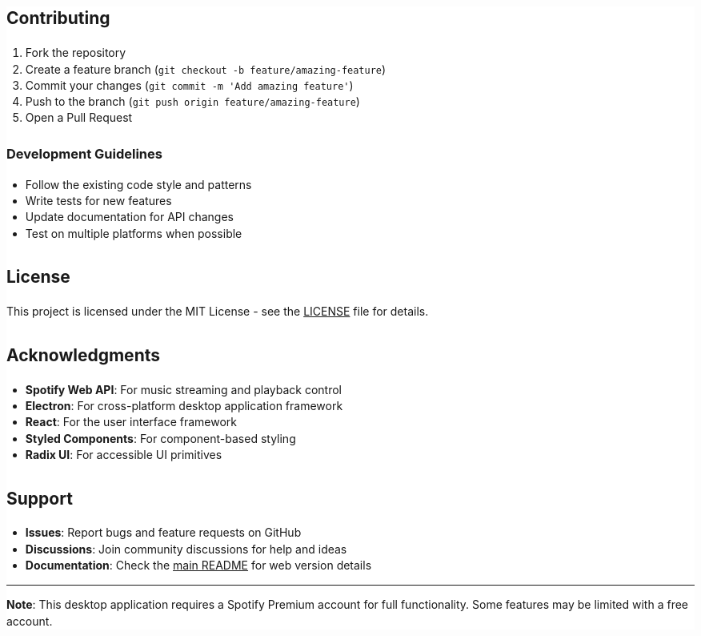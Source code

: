 ## Contributing

1. Fork the repository
2. Create a feature branch (`git checkout -b feature/amazing-feature`)
3. Commit your changes (`git commit -m 'Add amazing feature'`)
4. Push to the branch (`git push origin feature/amazing-feature`)
5. Open a Pull Request

### Development Guidelines
- Follow the existing code style and patterns
- Write tests for new features
- Update documentation for API changes
- Test on multiple platforms when possible

## License

This project is licensed under the MIT License - see the [LICENSE](LICENSE) file for details.

## Acknowledgments

- **Spotify Web API**: For music streaming and playback control
- **Electron**: For cross-platform desktop application framework
- **React**: For the user interface framework
- **Styled Components**: For component-based styling
- **Radix UI**: For accessible UI primitives

## Support

- **Issues**: Report bugs and feature requests on GitHub
- **Discussions**: Join community discussions for help and ideas
- **Documentation**: Check the [main README](README.md) for web version details

---

**Note**: This desktop application requires a Spotify Premium account for full functionality. Some features may be limited with a free account.

